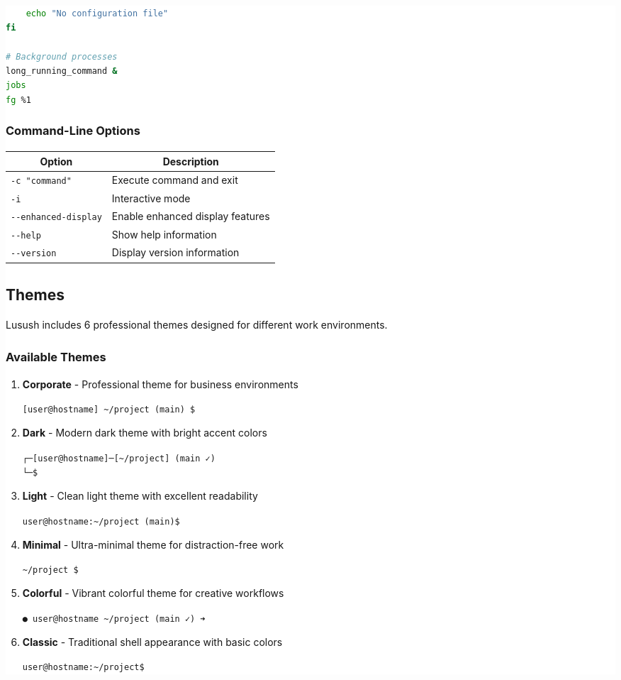 ```bash
    echo "No configuration file"
fi

# Background processes
long_running_command &
jobs
fg %1
```

### Command-Line Options

| Option | Description |
|--------|-------------|
| `-c "command"` | Execute command and exit |
| `-i` | Interactive mode |
| `--enhanced-display` | Enable enhanced display features |
| `--help` | Show help information |
| `--version` | Display version information |

## Themes

Lusush includes 6 professional themes designed for different work environments.

### Available Themes

1. **Corporate** - Professional theme for business environments
   ```
   [user@hostname] ~/project (main) $
   ```

2. **Dark** - Modern dark theme with bright accent colors
   ```
   ┌─[user@hostname]─[~/project] (main ✓)
   └─$
   ```

3. **Light** - Clean light theme with excellent readability
   ```
   user@hostname:~/project (main)$
   ```

4. **Minimal** - Ultra-minimal theme for distraction-free work
   ```
   ~/project $
   ```

5. **Colorful** - Vibrant colorful theme for creative workflows
   ```
   ● user@hostname ~/project (main ✓) ➜
   ```

6. **Classic** - Traditional shell appearance with basic colors
   ```
   user@hostname:~/project$
   ```
